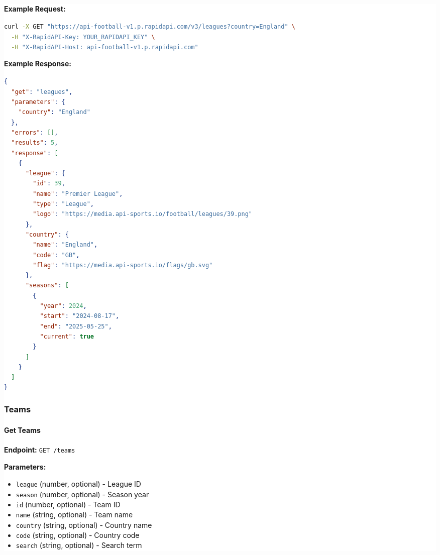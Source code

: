 **Example Request:**
```bash
curl -X GET "https://api-football-v1.p.rapidapi.com/v3/leagues?country=England" \
  -H "X-RapidAPI-Key: YOUR_RAPIDAPI_KEY" \
  -H "X-RapidAPI-Host: api-football-v1.p.rapidapi.com"
```

**Example Response:**
```json
{
  "get": "leagues",
  "parameters": {
    "country": "England"
  },
  "errors": [],
  "results": 5,
  "response": [
    {
      "league": {
        "id": 39,
        "name": "Premier League",
        "type": "League",
        "logo": "https://media.api-sports.io/football/leagues/39.png"
      },
      "country": {
        "name": "England",
        "code": "GB",
        "flag": "https://media.api-sports.io/flags/gb.svg"
      },
      "seasons": [
        {
          "year": 2024,
          "start": "2024-08-17",
          "end": "2025-05-25",
          "current": true
        }
      ]
    }
  ]
}
```

### Teams

#### Get Teams
**Endpoint:** `GET /teams`

**Parameters:**
- `league` (number, optional) - League ID
- `season` (number, optional) - Season year
- `id` (number, optional) - Team ID
- `name` (string, optional) - Team name
- `country` (string, optional) - Country name
- `code` (string, optional) - Country code
- `search` (string, optional) - Search term
